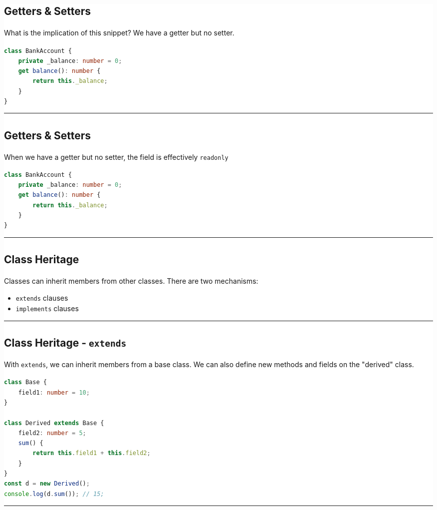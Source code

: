 
## Getters & Setters

What is the implication of this snippet? We have a getter but no setter.

```ts
class BankAccount {
	private _balance: number = 0;
	get balance(): number {
		return this._balance;
	}
}
```

---

## Getters & Setters

When we have a getter but no setter, the field is effectively `readonly`

```ts
class BankAccount {
	private _balance: number = 0;
	get balance(): number {
		return this._balance;
	}
}
```

---

## Class Heritage

Classes can inherit members from other classes. There are two mechanisms:

- `extends` clauses
- `implements` clauses

---

## Class Heritage - `extends`

With `extends`, we can inherit members from a base class. We can also define new methods and fields on the "derived" class.

```ts
class Base {
	field1: number = 10;
}

class Derived extends Base {
	field2: number = 5;
	sum() {
		return this.field1 + this.field2;
	}
}
const d = new Derived();
console.log(d.sum()); // 15;
```

---